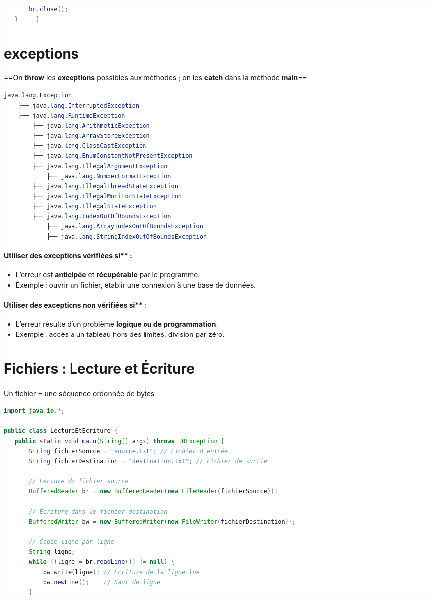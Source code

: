  ```java
        br.close();
    }     }
 ```

# exceptions

==On **throw** les **exceptions** possibles aux méthodes ; on les **catch** dans la méthode **main**==

```java
java.lang.Exception
    ├── java.lang.InterruptedException
    ├── java.lang.RuntimeException
        ├── java.lang.ArithmeticException
        ├── java.lang.ArrayStoreException
        ├── java.lang.ClassCastException
        ├── java.lang.EnumConstantNotPresentException
        ├── java.lang.IllegalArgumentException
            ├── java.lang.NumberFormatException
        ├── java.lang.IllegalThreadStateException
        ├── java.lang.IllegalMonitorStateException
        ├── java.lang.IllegalStateException
        ├── java.lang.IndexOutOfBoundsException
            ├── java.lang.ArrayIndexOutOfBoundsException
            ├── java.lang.StringIndexOutOfBoundsException

```

<div style="page-break-after: always;"></div>


#### Utiliser des exceptions vérifiées si** :

- L’erreur est **anticipée** et **récupérable** par le programme.
- Exemple : ouvrir un fichier, établir une connexion à une base de données.

#### Utiliser des exceptions non vérifiées si** :

- L’erreur résulte d’un problème **logique ou de programmation**.
- Exemple : accès à un tableau hors des limites, division par zéro.

# Fichiers  : Lecture et Écriture

Un fichier = une séquence ordonnée de bytes

 ```java
import java.io.*;

public class LectureEtEcriture {
    public static void main(String[] args) throws IOException {
        String fichierSource = "source.txt"; // Fichier d'entrée
        String fichierDestination = "destination.txt"; // Fichier de sortie

        // Lecture du fichier source
        BufferedReader br = new BufferedReader(new FileReader(fichierSource));

        // Écriture dans le fichier destination
        BufferedWriter bw = new BufferedWriter(new FileWriter(fichierDestination));

        // Copie ligne par ligne
        String ligne;
        while ((ligne = br.readLine()) != null) {
            bw.write(ligne); // Écriture de la ligne lue
            bw.newLine();    // Saut de ligne
        }
 ```